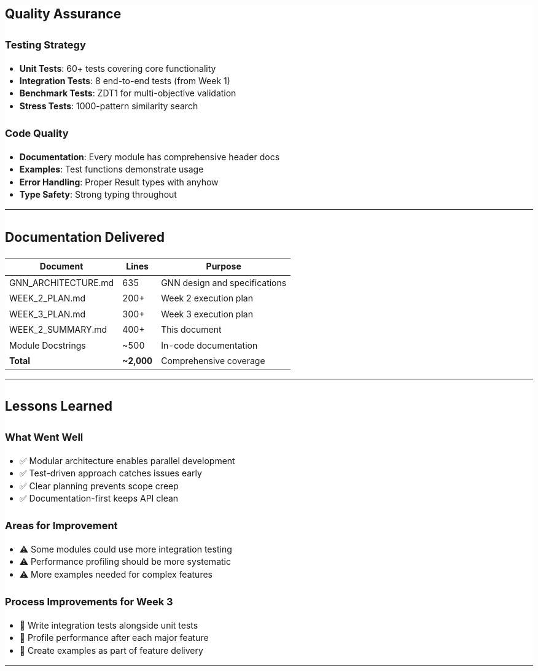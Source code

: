 
## Quality Assurance

### Testing Strategy
- **Unit Tests**: 60+ tests covering core functionality
- **Integration Tests**: 8 end-to-end tests (from Week 1)
- **Benchmark Tests**: ZDT1 for multi-objective validation
- **Stress Tests**: 1000-pattern similarity search

### Code Quality
- **Documentation**: Every module has comprehensive header docs
- **Examples**: Test functions demonstrate usage
- **Error Handling**: Proper Result types with anyhow
- **Type Safety**: Strong typing throughout

---

## Documentation Delivered

| Document | Lines | Purpose |
|----------|-------|---------|
| GNN_ARCHITECTURE.md | 635 | GNN design and specifications |
| WEEK_2_PLAN.md | 200+ | Week 2 execution plan |
| WEEK_3_PLAN.md | 300+ | Week 3 execution plan |
| WEEK_2_SUMMARY.md | 400+ | This document |
| Module Docstrings | ~500 | In-code documentation |
| **Total** | **~2,000** | Comprehensive coverage |

---

## Lessons Learned

### What Went Well
- ✅ Modular architecture enables parallel development
- ✅ Test-driven approach catches issues early
- ✅ Clear planning prevents scope creep
- ✅ Documentation-first keeps API clean

### Areas for Improvement
- ⚠️ Some modules could use more integration testing
- ⚠️ Performance profiling should be more systematic
- ⚠️ More examples needed for complex features

### Process Improvements for Week 3
- 🎯 Write integration tests alongside unit tests
- 🎯 Profile performance after each major feature
- 🎯 Create examples as part of feature delivery

---